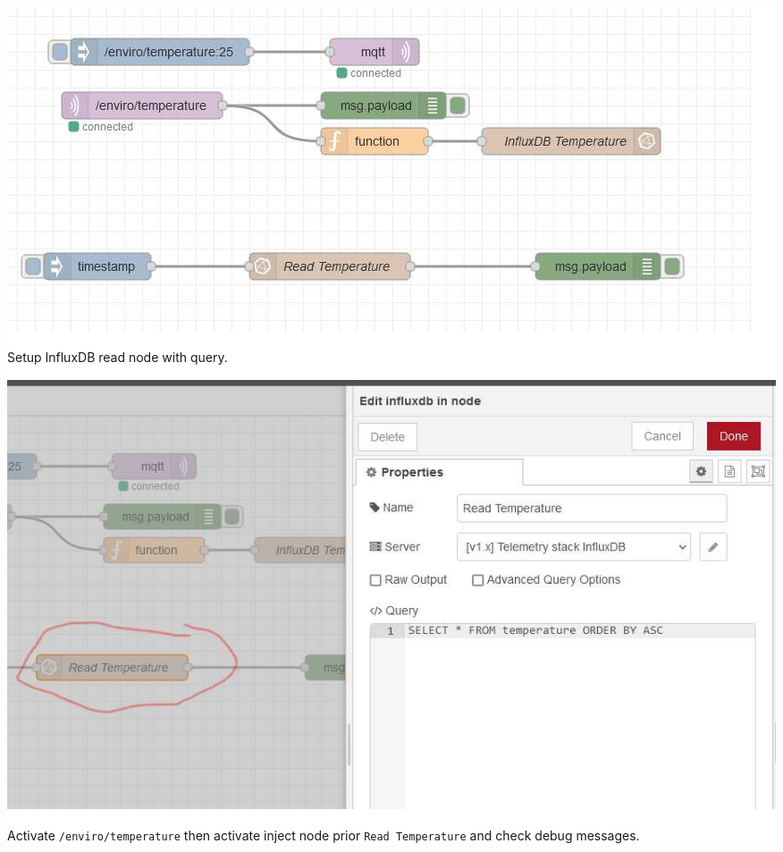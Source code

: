 ![06-influxread.jpg](./docs/images/nodered/influxdb/06-influxread.jpg "Influx read")

Setup InfluxDB read node with query.

![07-influxquery.jpg](./docs/images/nodered/influxdb/07-influxquery.jpg "Influx query")

Activate ```/enviro/temperature``` then activate inject node prior ```Read Temperature``` and check debug messages.
